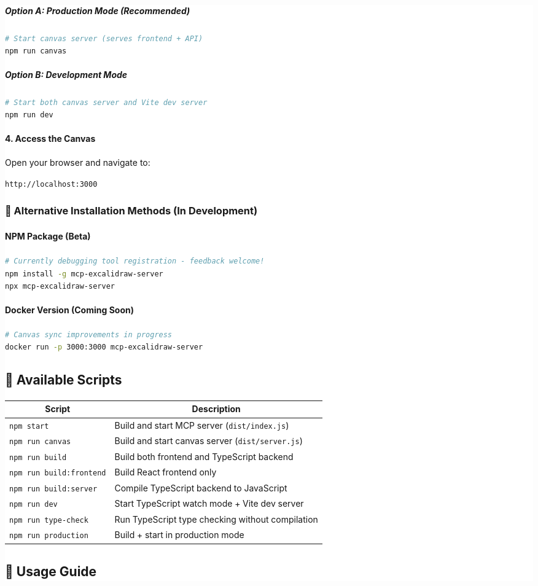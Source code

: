 ##### **Option A: Production Mode (Recommended)**
```bash
# Start canvas server (serves frontend + API)
npm run canvas
```

##### **Option B: Development Mode**
```bash
# Start both canvas server and Vite dev server
npm run dev
```

#### **4. Access the Canvas**
Open your browser and navigate to:
```
http://localhost:3000
```

### **🔧 Alternative Installation Methods (In Development)**

#### **NPM Package (Beta)**
```bash
# Currently debugging tool registration - feedback welcome!
npm install -g mcp-excalidraw-server
npx mcp-excalidraw-server
```

#### **Docker Version (Coming Soon)**
```bash
# Canvas sync improvements in progress
docker run -p 3000:3000 mcp-excalidraw-server
```

## 🔧 Available Scripts

| Script | Description |
|--------|-------------|
| `npm start` | Build and start MCP server (`dist/index.js`) |
| `npm run canvas` | Build and start canvas server (`dist/server.js`) |
| `npm run build` | Build both frontend and TypeScript backend |
| `npm run build:frontend` | Build React frontend only |
| `npm run build:server` | Compile TypeScript backend to JavaScript |
| `npm run dev` | Start TypeScript watch mode + Vite dev server |
| `npm run type-check` | Run TypeScript type checking without compilation |
| `npm run production` | Build + start in production mode |

## 🎯 Usage Guide
